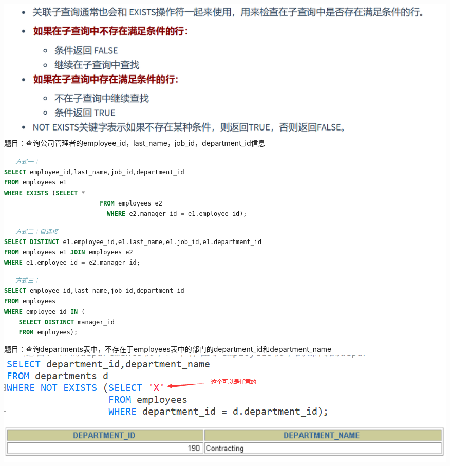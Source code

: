 ![img_136.png](img_136.png)
题目：查询公司管理者的employee_id，last_name，job_id，department_id信息
```sql
-- 方式一：
SELECT employee_id,last_name,job_id,department_id
FROM employees e1
WHERE EXISTS (SELECT *
						  FROM employees e2
							WHERE e2.manager_id = e1.employee_id);
```
```sql
-- 方式二：自连接
SELECT DISTINCT e1.employee_id,e1.last_name,e1.job_id,e1.department_id
FROM employees e1 JOIN employees e2
WHERE e1.employee_id = e2.manager_id;
```
```sql
-- 方式三：
SELECT employee_id,last_name,job_id,department_id
FROM employees
WHERE employee_id IN (
    SELECT DISTINCT manager_id
    FROM employees);
```
题目：查询departments表中，不存在于employees表中的部门的department_id和department_name
![img_137.png](img_137.png)
![img_138.png](img_138.png)
